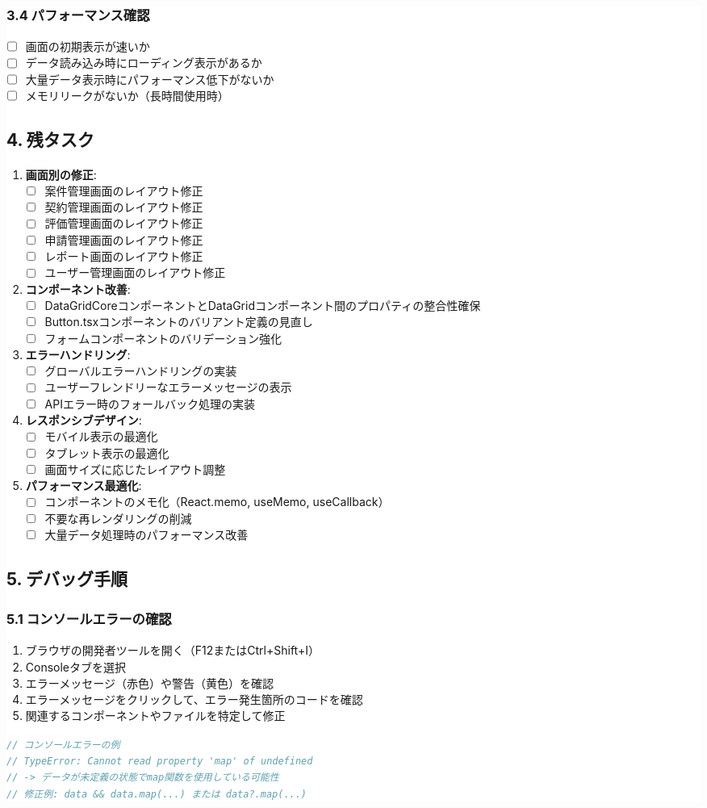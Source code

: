 ### 3.4 パフォーマンス確認

- [ ] 画面の初期表示が速いか
- [ ] データ読み込み時にローディング表示があるか
- [ ] 大量データ表示時にパフォーマンス低下がないか
- [ ] メモリリークがないか（長時間使用時）

## 4. 残タスク

1. **画面別の修正**:
   - [ ] 案件管理画面のレイアウト修正
   - [ ] 契約管理画面のレイアウト修正
   - [ ] 評価管理画面のレイアウト修正
   - [ ] 申請管理画面のレイアウト修正
   - [ ] レポート画面のレイアウト修正
   - [ ] ユーザー管理画面のレイアウト修正

2. **コンポーネント改善**:
   - [ ] DataGridCoreコンポーネントとDataGridコンポーネント間のプロパティの整合性確保
   - [ ] Button.tsxコンポーネントのバリアント定義の見直し
   - [ ] フォームコンポーネントのバリデーション強化

3. **エラーハンドリング**:
   - [ ] グローバルエラーハンドリングの実装
   - [ ] ユーザーフレンドリーなエラーメッセージの表示
   - [ ] APIエラー時のフォールバック処理の実装

4. **レスポンシブデザイン**:
   - [ ] モバイル表示の最適化
   - [ ] タブレット表示の最適化
   - [ ] 画面サイズに応じたレイアウト調整

5. **パフォーマンス最適化**:
   - [ ] コンポーネントのメモ化（React.memo, useMemo, useCallback）
   - [ ] 不要な再レンダリングの削減
   - [ ] 大量データ処理時のパフォーマンス改善

## 5. デバッグ手順

### 5.1 コンソールエラーの確認

1. ブラウザの開発者ツールを開く（F12またはCtrl+Shift+I）
2. Consoleタブを選択
3. エラーメッセージ（赤色）や警告（黄色）を確認
4. エラーメッセージをクリックして、エラー発生箇所のコードを確認
5. 関連するコンポーネントやファイルを特定して修正

```javascript
// コンソールエラーの例
// TypeError: Cannot read property 'map' of undefined
// -> データが未定義の状態でmap関数を使用している可能性
// 修正例: data && data.map(...) または data?.map(...)
```
